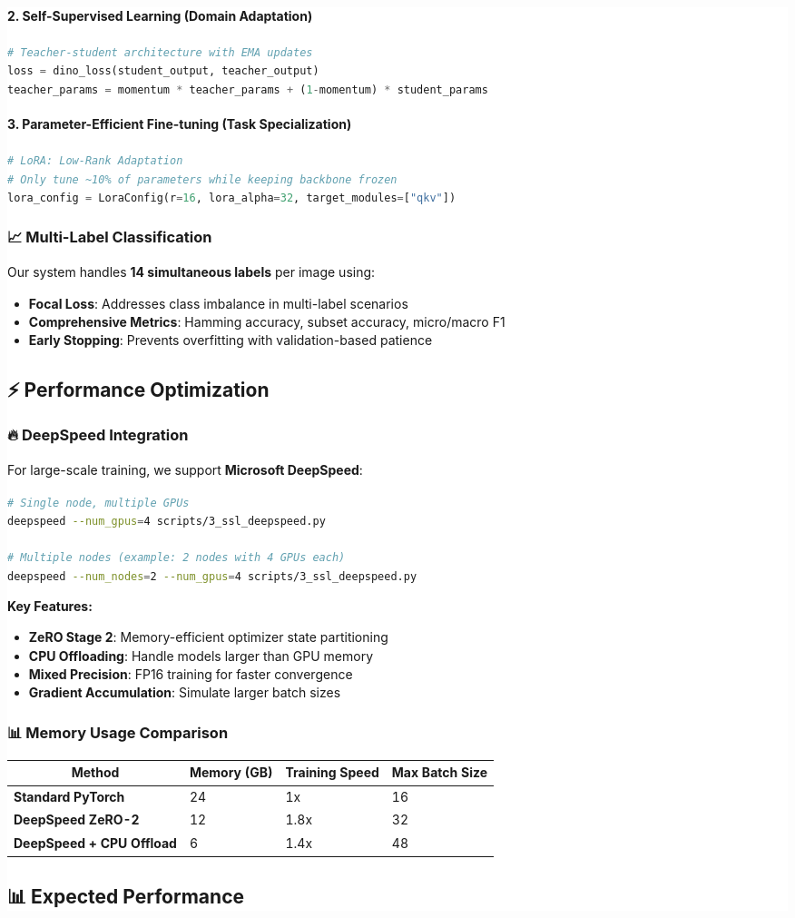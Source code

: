 #### 2. **Self-Supervised Learning** (Domain Adaptation)
```python
# Teacher-student architecture with EMA updates
loss = dino_loss(student_output, teacher_output)
teacher_params = momentum * teacher_params + (1-momentum) * student_params
```

#### 3. **Parameter-Efficient Fine-tuning** (Task Specialization)
```python
# LoRA: Low-Rank Adaptation
# Only tune ~10% of parameters while keeping backbone frozen
lora_config = LoraConfig(r=16, lora_alpha=32, target_modules=["qkv"])
```

### 📈 Multi-Label Classification

Our system handles **14 simultaneous labels** per image using:

- **Focal Loss**: Addresses class imbalance in multi-label scenarios
- **Comprehensive Metrics**: Hamming accuracy, subset accuracy, micro/macro F1
- **Early Stopping**: Prevents overfitting with validation-based patience

## ⚡ Performance Optimization

### 🔥 DeepSpeed Integration

For large-scale training, we support **Microsoft DeepSpeed**:

```bash
# Single node, multiple GPUs
deepspeed --num_gpus=4 scripts/3_ssl_deepspeed.py

# Multiple nodes (example: 2 nodes with 4 GPUs each)
deepspeed --num_nodes=2 --num_gpus=4 scripts/3_ssl_deepspeed.py
```

**Key Features:**
- **ZeRO Stage 2**: Memory-efficient optimizer state partitioning
- **CPU Offloading**: Handle models larger than GPU memory
- **Mixed Precision**: FP16 training for faster convergence
- **Gradient Accumulation**: Simulate larger batch sizes

### 📊 Memory Usage Comparison

| Method | Memory (GB) | Training Speed | Max Batch Size |
|--------|-------------|----------------|----------------|
| **Standard PyTorch** | 24 | 1x | 16 |
| **DeepSpeed ZeRO-2** | 12 | 1.8x | 32 |
| **DeepSpeed + CPU Offload** | 6 | 1.4x | 48 |

## 📊 Expected Performance
